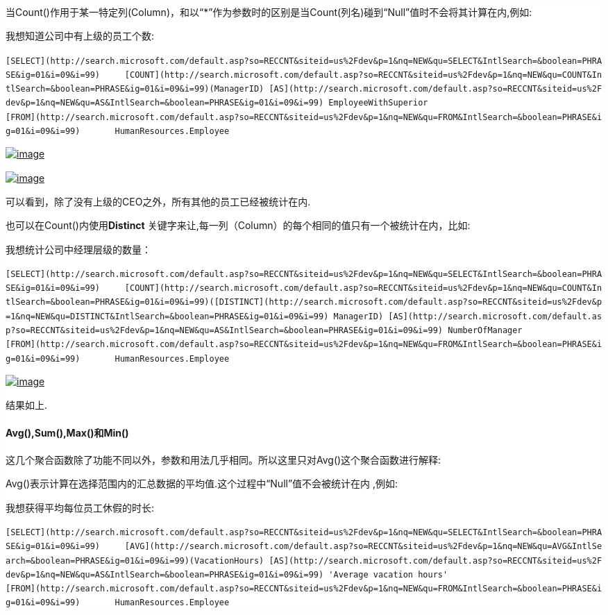 当Count\(\)作用于某一特定列\(Column\)，和以“\*”作为参数时的区别是当Count\(列名\)碰到“Null”值时不会将其计算在内,例如:

我想知道公司中有上级的员工个数:
    
    
    [SELECT](http://search.microsoft.com/default.asp?so=RECCNT&siteid=us%2Fdev&p=1&nq=NEW&qu=SELECT&IntlSearch=&boolean=PHRASE&ig=01&i=09&i=99)     [COUNT](http://search.microsoft.com/default.asp?so=RECCNT&siteid=us%2Fdev&p=1&nq=NEW&qu=COUNT&IntlSearch=&boolean=PHRASE&ig=01&i=09&i=99)(ManagerID) [AS](http://search.microsoft.com/default.asp?so=RECCNT&siteid=us%2Fdev&p=1&nq=NEW&qu=AS&IntlSearch=&boolean=PHRASE&ig=01&i=09&i=99) EmployeeWithSuperior
    [FROM](http://search.microsoft.com/default.asp?so=RECCNT&siteid=us%2Fdev&p=1&nq=NEW&qu=FROM&IntlSearch=&boolean=PHRASE&ig=01&i=09&i=99)       HumanResources.Employee

[![image](https://cdn.jsdelivr.net/gh/careyson/careyson.github.io@main/assets/images/2011-05-18-sql/sql-201105181121143545.png)](http://images.cnblogs.com/cnblogs_com/CareySon/201105/201105181121137199.png)

[![image](https://cdn.jsdelivr.net/gh/careyson/careyson.github.io@main/assets/images/2011-05-18-sql/sql-201105181121142399.png)](http://images.cnblogs.com/cnblogs_com/CareySon/201105/201105181121147972.png)

可以看到，除了没有上级的CEO之外，所有其他的员工已经被统计在内.

也可以在Count\(\)内使用**Distinct** 关键字来让,每一列（Column）的每个相同的值只有一个被统计在内，比如:

我想统计公司中经理层级的数量：
    
    
    [SELECT](http://search.microsoft.com/default.asp?so=RECCNT&siteid=us%2Fdev&p=1&nq=NEW&qu=SELECT&IntlSearch=&boolean=PHRASE&ig=01&i=09&i=99)     [COUNT](http://search.microsoft.com/default.asp?so=RECCNT&siteid=us%2Fdev&p=1&nq=NEW&qu=COUNT&IntlSearch=&boolean=PHRASE&ig=01&i=09&i=99)([DISTINCT](http://search.microsoft.com/default.asp?so=RECCNT&siteid=us%2Fdev&p=1&nq=NEW&qu=DISTINCT&IntlSearch=&boolean=PHRASE&ig=01&i=09&i=99) ManagerID) [AS](http://search.microsoft.com/default.asp?so=RECCNT&siteid=us%2Fdev&p=1&nq=NEW&qu=AS&IntlSearch=&boolean=PHRASE&ig=01&i=09&i=99) NumberOfManager
    [FROM](http://search.microsoft.com/default.asp?so=RECCNT&siteid=us%2Fdev&p=1&nq=NEW&qu=FROM&IntlSearch=&boolean=PHRASE&ig=01&i=09&i=99)       HumanResources.Employee

[![image](https://cdn.jsdelivr.net/gh/careyson/careyson.github.io@main/assets/images/2011-05-18-sql/sql-201105181121152856.png)](http://images.cnblogs.com/cnblogs_com/CareySon/201105/201105181121153446.png)

结果如上.

#### **Avg\(\),Sum\(\),Max\(\)和Min\(\)**

这几个聚合函数除了功能不同以外，参数和用法几乎相同。所以这里只对Avg\(\)这个聚合函数进行解释:

Avg\(\)表示计算在选择范围内的汇总数据的平均值.这个过程中“Null”值不会被统计在内 ,例如:

我想获得平均每位员工休假的时长:
    
    
    [SELECT](http://search.microsoft.com/default.asp?so=RECCNT&siteid=us%2Fdev&p=1&nq=NEW&qu=SELECT&IntlSearch=&boolean=PHRASE&ig=01&i=09&i=99)     [AVG](http://search.microsoft.com/default.asp?so=RECCNT&siteid=us%2Fdev&p=1&nq=NEW&qu=AVG&IntlSearch=&boolean=PHRASE&ig=01&i=09&i=99)(VacationHours) [AS](http://search.microsoft.com/default.asp?so=RECCNT&siteid=us%2Fdev&p=1&nq=NEW&qu=AS&IntlSearch=&boolean=PHRASE&ig=01&i=09&i=99) 'Average vacation hours'
    [FROM](http://search.microsoft.com/default.asp?so=RECCNT&siteid=us%2Fdev&p=1&nq=NEW&qu=FROM&IntlSearch=&boolean=PHRASE&ig=01&i=09&i=99)       HumanResources.Employee
